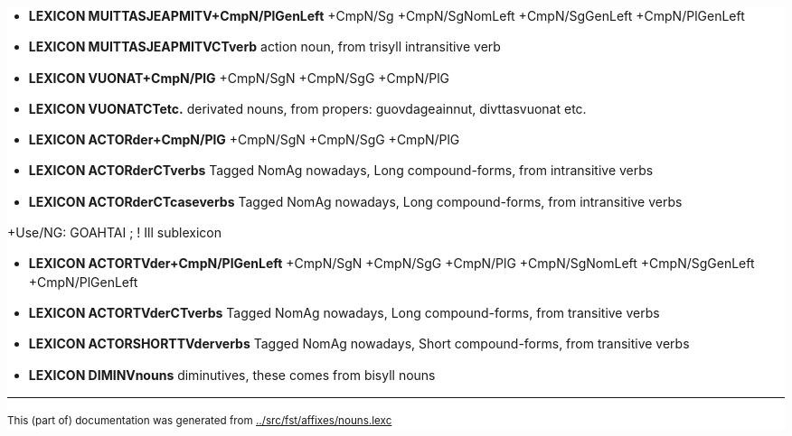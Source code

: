 * **LEXICON MUITTASJEAPMITV+CmpN/PlGenLeft** +CmpN/Sg   +CmpN/SgNomLeft +CmpN/SgGenLeft +CmpN/PlGenLeft

* **LEXICON MUITTASJEAPMITVCTverb** action noun, from trisyll intransitive verb




* **LEXICON VUONAT+CmpN/PlG** +CmpN/SgN +CmpN/SgG +CmpN/PlG

* **LEXICON VUONATCTetc.** derivated nouns, from propers: guovdageainnut, divttasvuonat etc.

* **LEXICON ACTORder+CmpN/PlG** +CmpN/SgN +CmpN/SgG +CmpN/PlG

* **LEXICON ACTORderCTverbs** Tagged NomAg nowadays, Long compound-forms, from intransitive verbs

* **LEXICON ACTORderCTcaseverbs** Tagged NomAg nowadays, Long compound-forms, from intransitive verbs

+Use/NG: GOAHTAI ; ! Ill sublexicon


* **LEXICON ACTORTVder+CmpN/PlGenLeft** +CmpN/SgN +CmpN/SgG +CmpN/PlG +CmpN/SgNomLeft +CmpN/SgGenLeft +CmpN/PlGenLeft

* **LEXICON ACTORTVderCTverbs** Tagged NomAg nowadays, Long compound-forms, from transitive verbs




* **LEXICON ACTORSHORTTVderverbs** Tagged NomAg nowadays, Short compound-forms, from transitive verbs



* **LEXICON DIMINVnouns** diminutives, these comes from bisyll nouns
* * *
<small>This (part of) documentation was generated from [../src/fst/affixes/nouns.lexc](http://github.com/giellalt/lang-sme/blob/main/../src/fst/affixes/nouns.lexc)</small>